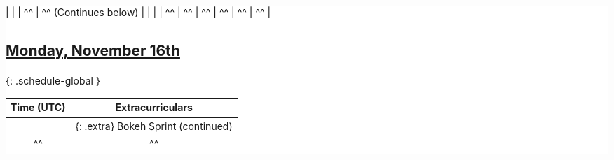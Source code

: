 |       <span day="15" time="23:30"></span> |                                                                                                             |                                  ^^ |             ^^ (Continues below) |                                                                                                                          |                                                                                                                          |
|                                        ^^ |                                                                                                          ^^ |                                  ^^ |                               ^^ |                                                                                                                       ^^ |                                                                                                                       ^^ |


## [Monday, November 16th](#mon-16)
<div class="panel-anchor" id="mon-16"></div>


{: .schedule-global }

|                                 Time (UTC)|                                    Extracurriculars |
| :---------------------------------------: | :-------------------------------------------------: |
| <span day="16" time="00:00-03:00"></span> | {: .extra} [Bokeh Sprint](../talks/222) (continued) |
|                                        ^^ |                                                  ^^ |


<script type="text/javascript">
    {% include timezone-picker.js %}
</script>
